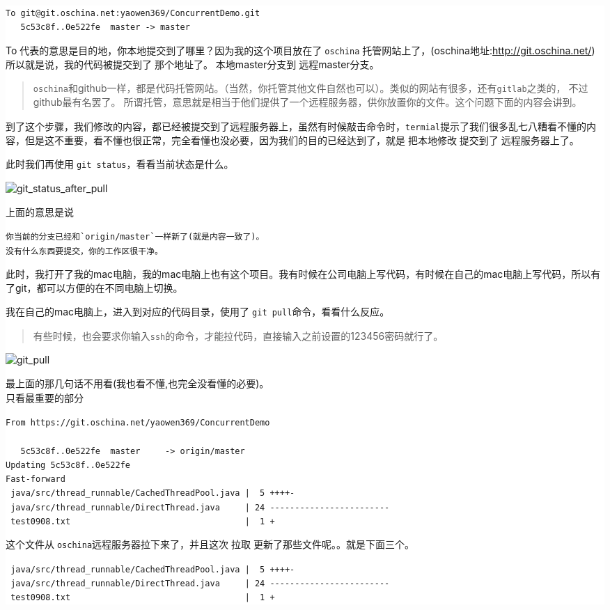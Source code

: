 ```
To git@git.oschina.net:yaowen369/ConcurrentDemo.git
   5c53c8f..0e522fe  master -> master
```

To 代表的意思是目的地，你本地提交到了哪里？因为我的这个项目放在了 `oschina` 托管网站上了，\(oschina地址:<http://git.oschina.net/>\) 所以就是说，我的代码被提交到了 那个地址了。 本地master分支到 远程master分支。

> `oschina`和github一样，都是代码托管网站。（当然，你托管其他文件自然也可以）。类似的网站有很多，还有`gitlab`之类的， 不过github最有名罢了。 所谓托管，意思就是相当于他们提供了一个远程服务器，供你放置你的文件。这个问题下面的内容会讲到。

到了这个步骤，我们修改的内容，都已经被提交到了远程服务器上，虽然有时候敲击命令时，`termial`提示了我们很多乱七八糟看不懂的内容，但是这不重要，看不懂也很正常，完全看懂也没必要，因为我们的目的已经达到了，就是 把本地修改 提交到了 远程服务器上了。

此时我们再使用 `git status`，看看当前状态是什么。


![git_status_after_pull](https://imgkr.cn-bj.ufileos.com/821d3ec1-bb50-4cad-94ad-c3fd48beab64.png)



上面的意思是说

```
你当前的分支已经和`origin/master`一样新了(就是内容一致了)。
没有什么东西要提交，你的工作区很干净。
```

此时，我打开了我的mac电脑，我的mac电脑上也有这个项目。我有时候在公司电脑上写代码，有时候在自己的mac电脑上写代码，所以有了git，都可以方便的在不同电脑上切换。

我在自己的mac电脑上，进入到对应的代码目录，使用了 `git pull`命令，看看什么反应。

> 有些时候，也会要求你输入`ssh`的命令，才能拉代码，直接输入之前设置的123456密码就行了。



![git_pull](https://imgkr.cn-bj.ufileos.com/4e52d438-b2e4-49de-8886-c246c1b56bff.png)


最上面的那几句话不用看\(我也看不懂,也完全没看懂的必要\)。  
只看最重要的部分

```
From https://git.oschina.net/yaowen369/ConcurrentDemo 

   5c53c8f..0e522fe  master     -> origin/master
Updating 5c53c8f..0e522fe
Fast-forward
 java/src/thread_runnable/CachedThreadPool.java |  5 ++++-
 java/src/thread_runnable/DirectThread.java     | 24 ------------------------
 test0908.txt                                   |  1 +
```

这个文件从 `oschina`远程服务器拉下来了，并且这次 拉取 更新了那些文件呢。。就是下面三个。

```
 java/src/thread_runnable/CachedThreadPool.java |  5 ++++-
 java/src/thread_runnable/DirectThread.java     | 24 ------------------------
 test0908.txt                                   |  1 +
```
